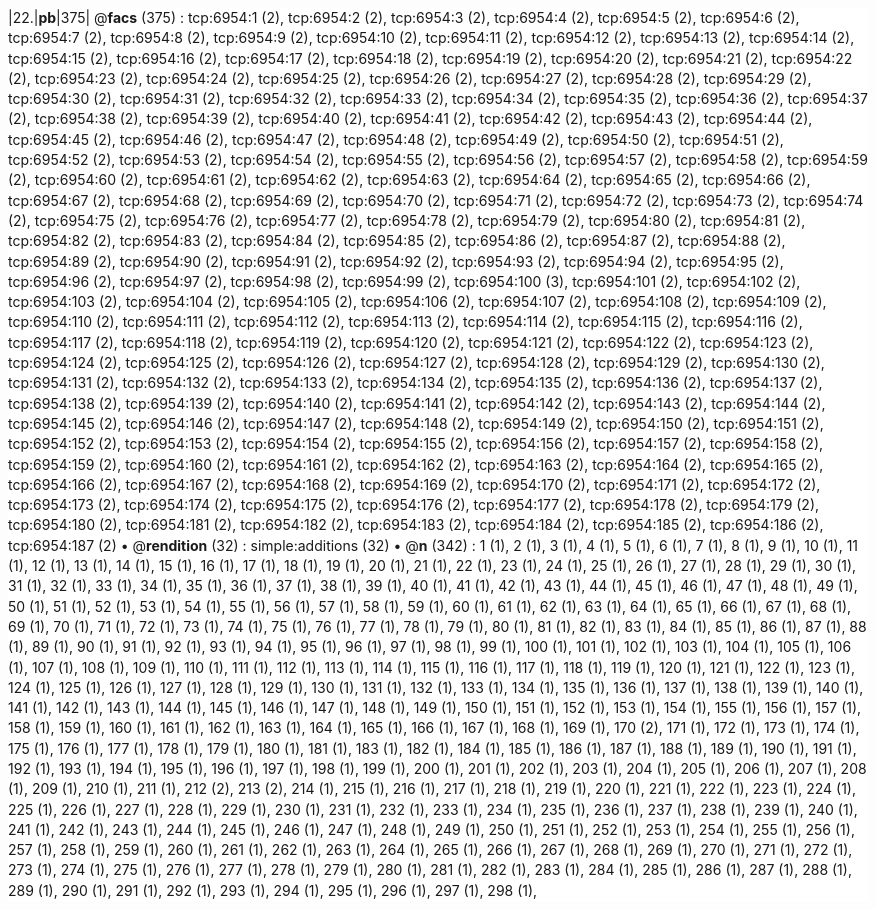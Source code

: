 |22.|__pb__|375| @__facs__ (375) : tcp:6954:1 (2), tcp:6954:2 (2), tcp:6954:3 (2), tcp:6954:4 (2), tcp:6954:5 (2), tcp:6954:6 (2), tcp:6954:7 (2), tcp:6954:8 (2), tcp:6954:9 (2), tcp:6954:10 (2), tcp:6954:11 (2), tcp:6954:12 (2), tcp:6954:13 (2), tcp:6954:14 (2), tcp:6954:15 (2), tcp:6954:16 (2), tcp:6954:17 (2), tcp:6954:18 (2), tcp:6954:19 (2), tcp:6954:20 (2), tcp:6954:21 (2), tcp:6954:22 (2), tcp:6954:23 (2), tcp:6954:24 (2), tcp:6954:25 (2), tcp:6954:26 (2), tcp:6954:27 (2), tcp:6954:28 (2), tcp:6954:29 (2), tcp:6954:30 (2), tcp:6954:31 (2), tcp:6954:32 (2), tcp:6954:33 (2), tcp:6954:34 (2), tcp:6954:35 (2), tcp:6954:36 (2), tcp:6954:37 (2), tcp:6954:38 (2), tcp:6954:39 (2), tcp:6954:40 (2), tcp:6954:41 (2), tcp:6954:42 (2), tcp:6954:43 (2), tcp:6954:44 (2), tcp:6954:45 (2), tcp:6954:46 (2), tcp:6954:47 (2), tcp:6954:48 (2), tcp:6954:49 (2), tcp:6954:50 (2), tcp:6954:51 (2), tcp:6954:52 (2), tcp:6954:53 (2), tcp:6954:54 (2), tcp:6954:55 (2), tcp:6954:56 (2), tcp:6954:57 (2), tcp:6954:58 (2), tcp:6954:59 (2), tcp:6954:60 (2), tcp:6954:61 (2), tcp:6954:62 (2), tcp:6954:63 (2), tcp:6954:64 (2), tcp:6954:65 (2), tcp:6954:66 (2), tcp:6954:67 (2), tcp:6954:68 (2), tcp:6954:69 (2), tcp:6954:70 (2), tcp:6954:71 (2), tcp:6954:72 (2), tcp:6954:73 (2), tcp:6954:74 (2), tcp:6954:75 (2), tcp:6954:76 (2), tcp:6954:77 (2), tcp:6954:78 (2), tcp:6954:79 (2), tcp:6954:80 (2), tcp:6954:81 (2), tcp:6954:82 (2), tcp:6954:83 (2), tcp:6954:84 (2), tcp:6954:85 (2), tcp:6954:86 (2), tcp:6954:87 (2), tcp:6954:88 (2), tcp:6954:89 (2), tcp:6954:90 (2), tcp:6954:91 (2), tcp:6954:92 (2), tcp:6954:93 (2), tcp:6954:94 (2), tcp:6954:95 (2), tcp:6954:96 (2), tcp:6954:97 (2), tcp:6954:98 (2), tcp:6954:99 (2), tcp:6954:100 (3), tcp:6954:101 (2), tcp:6954:102 (2), tcp:6954:103 (2), tcp:6954:104 (2), tcp:6954:105 (2), tcp:6954:106 (2), tcp:6954:107 (2), tcp:6954:108 (2), tcp:6954:109 (2), tcp:6954:110 (2), tcp:6954:111 (2), tcp:6954:112 (2), tcp:6954:113 (2), tcp:6954:114 (2), tcp:6954:115 (2), tcp:6954:116 (2), tcp:6954:117 (2), tcp:6954:118 (2), tcp:6954:119 (2), tcp:6954:120 (2), tcp:6954:121 (2), tcp:6954:122 (2), tcp:6954:123 (2), tcp:6954:124 (2), tcp:6954:125 (2), tcp:6954:126 (2), tcp:6954:127 (2), tcp:6954:128 (2), tcp:6954:129 (2), tcp:6954:130 (2), tcp:6954:131 (2), tcp:6954:132 (2), tcp:6954:133 (2), tcp:6954:134 (2), tcp:6954:135 (2), tcp:6954:136 (2), tcp:6954:137 (2), tcp:6954:138 (2), tcp:6954:139 (2), tcp:6954:140 (2), tcp:6954:141 (2), tcp:6954:142 (2), tcp:6954:143 (2), tcp:6954:144 (2), tcp:6954:145 (2), tcp:6954:146 (2), tcp:6954:147 (2), tcp:6954:148 (2), tcp:6954:149 (2), tcp:6954:150 (2), tcp:6954:151 (2), tcp:6954:152 (2), tcp:6954:153 (2), tcp:6954:154 (2), tcp:6954:155 (2), tcp:6954:156 (2), tcp:6954:157 (2), tcp:6954:158 (2), tcp:6954:159 (2), tcp:6954:160 (2), tcp:6954:161 (2), tcp:6954:162 (2), tcp:6954:163 (2), tcp:6954:164 (2), tcp:6954:165 (2), tcp:6954:166 (2), tcp:6954:167 (2), tcp:6954:168 (2), tcp:6954:169 (2), tcp:6954:170 (2), tcp:6954:171 (2), tcp:6954:172 (2), tcp:6954:173 (2), tcp:6954:174 (2), tcp:6954:175 (2), tcp:6954:176 (2), tcp:6954:177 (2), tcp:6954:178 (2), tcp:6954:179 (2), tcp:6954:180 (2), tcp:6954:181 (2), tcp:6954:182 (2), tcp:6954:183 (2), tcp:6954:184 (2), tcp:6954:185 (2), tcp:6954:186 (2), tcp:6954:187 (2)  •  @__rendition__ (32) : simple:additions (32)  •  @__n__ (342) : 1 (1), 2 (1), 3 (1), 4 (1), 5 (1), 6 (1), 7 (1), 8 (1), 9 (1), 10 (1), 11 (1), 12 (1), 13 (1), 14 (1), 15 (1), 16 (1), 17 (1), 18 (1), 19 (1), 20 (1), 21 (1), 22 (1), 23 (1), 24 (1), 25 (1), 26 (1), 27 (1), 28 (1), 29 (1), 30 (1), 31 (1), 32 (1), 33 (1), 34 (1), 35 (1), 36 (1), 37 (1), 38 (1), 39 (1), 40 (1), 41 (1), 42 (1), 43 (1), 44 (1), 45 (1), 46 (1), 47 (1), 48 (1), 49 (1), 50 (1), 51 (1), 52 (1), 53 (1), 54 (1), 55 (1), 56 (1), 57 (1), 58 (1), 59 (1), 60 (1), 61 (1), 62 (1), 63 (1), 64 (1), 65 (1), 66 (1), 67 (1), 68 (1), 69 (1), 70 (1), 71 (1), 72 (1), 73 (1), 74 (1), 75 (1), 76 (1), 77 (1), 78 (1), 79 (1), 80 (1), 81 (1), 82 (1), 83 (1), 84 (1), 85 (1), 86 (1), 87 (1), 88 (1), 89 (1), 90 (1), 91 (1), 92 (1), 93 (1), 94 (1), 95 (1), 96 (1), 97 (1), 98 (1), 99 (1), 100 (1), 101 (1), 102 (1), 103 (1), 104 (1), 105 (1), 106 (1), 107 (1), 108 (1), 109 (1), 110 (1), 111 (1), 112 (1), 113 (1), 114 (1), 115 (1), 116 (1), 117 (1), 118 (1), 119 (1), 120 (1), 121 (1), 122 (1), 123 (1), 124 (1), 125 (1), 126 (1), 127 (1), 128 (1), 129 (1), 130 (1), 131 (1), 132 (1), 133 (1), 134 (1), 135 (1), 136 (1), 137 (1), 138 (1), 139 (1), 140 (1), 141 (1), 142 (1), 143 (1), 144 (1), 145 (1), 146 (1), 147 (1), 148 (1), 149 (1), 150 (1), 151 (1), 152 (1), 153 (1), 154 (1), 155 (1), 156 (1), 157 (1), 158 (1), 159 (1), 160 (1), 161 (1), 162 (1), 163 (1), 164 (1), 165 (1), 166 (1), 167 (1), 168 (1), 169 (1), 170 (2), 171 (1), 172 (1), 173 (1), 174 (1), 175 (1), 176 (1), 177 (1), 178 (1), 179 (1), 180 (1), 181 (1), 183 (1), 182 (1), 184 (1), 185 (1), 186 (1), 187 (1), 188 (1), 189 (1), 190 (1), 191 (1), 192 (1), 193 (1), 194 (1), 195 (1), 196 (1), 197 (1), 198 (1), 199 (1), 200 (1), 201 (1), 202 (1), 203 (1), 204 (1), 205 (1), 206 (1), 207 (1), 208 (1), 209 (1), 210 (1), 211 (1), 212 (2), 213 (2), 214 (1), 215 (1), 216 (1), 217 (1), 218 (1), 219 (1), 220 (1), 221 (1), 222 (1), 223 (1), 224 (1), 225 (1), 226 (1), 227 (1), 228 (1), 229 (1), 230 (1), 231 (1), 232 (1), 233 (1), 234 (1), 235 (1), 236 (1), 237 (1), 238 (1), 239 (1), 240 (1), 241 (1), 242 (1), 243 (1), 244 (1), 245 (1), 246 (1), 247 (1), 248 (1), 249 (1), 250 (1), 251 (1), 252 (1), 253 (1), 254 (1), 255 (1), 256 (1), 257 (1), 258 (1), 259 (1), 260 (1), 261 (1), 262 (1), 263 (1), 264 (1), 265 (1), 266 (1), 267 (1), 268 (1), 269 (1), 270 (1), 271 (1), 272 (1), 273 (1), 274 (1), 275 (1), 276 (1), 277 (1), 278 (1), 279 (1), 280 (1), 281 (1), 282 (1), 283 (1), 284 (1), 285 (1), 286 (1), 287 (1), 288 (1), 289 (1), 290 (1), 291 (1), 292 (1), 293 (1), 294 (1), 295 (1), 296 (1), 297 (1), 298 (1),
